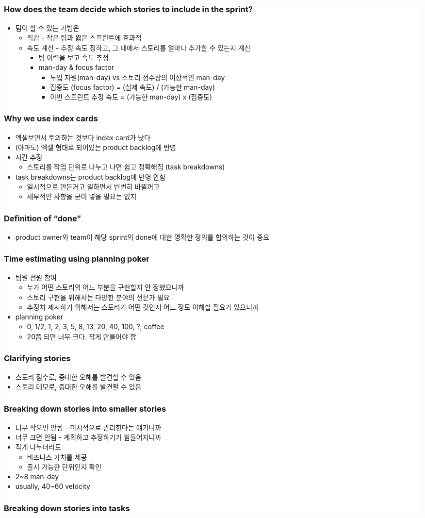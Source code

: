 ### How does the team decide which stories to include in the sprint?

* 팀이 할 수 있는 기법은
  * 직감 - 작은 팀과 짧은 스프린트에 효과적
  * 속도 계산 - 추정 속도 정하고, 그 내에서 스토리를 얼마나 추가할 수 있는지 계산
    * 팀 이력을 보고 속도 추정
    * man-day & focus factor
      * 투입 자원(man-day) vs 스토리 점수상의 이상적인 man-day
      * 집중도 (focus factor) = (실제 속도) / (가능한 man-day)
      * 이번 스트린트 추정 속도 = (가능한 man-day) x (집중도)

### Why we use index cards

* 엑셀보면서 토의하는 것보다 index card가 낫다
* (아마도) 엑셀 형태로 되어있는 product backlog에 반영
* 시간 추정
  * 스토리를 작업 단위로 나누고 나면 쉽고 정확해짐 (task breakdowns)
* task breakdowns는 product backlog에 반영 안함
  * 일시적으로 만든거고 일하면서 빈번히 바뀔꺼고
  * 세부적인 사항을 굳이 넣을 필요는 없지

### Definition of “done”

* product owner와 team이 해당 sprint의 done에 대한 명확한 정의를 합의하는 것이 중요

### Time estimating using planning poker

* 팀원 전원 참여
  * 누가 어떤 스토리의 어느 부분을 구현할지 안 정했으니까
  * 스토리 구현을 위해서는 다양한 분야의 전문가 필요
  * 추정치 제시하기 위해서는 스토리가 어떤 것인지 어느 정도 이해할 필요가 있으니까
* planning poker
  * 0, 1/2, 1, 2, 3, 5, 8, 13, 20, 40, 100, ?, coffee
  * 20쯤 되면 너무 크다. 작게 만들어야 함

### Clarifying stories

* 스토리 점수로, 중대한 오해를 발견할 수 있음
* 스토리 데모로, 중대한 오해를 발견할 수 있음

### Breaking down stories into smaller stories

* 너무 작으면 안됨 - 미시적으로 관리한다는 얘기니까
* 너무 크면 안됨 - 계획하고 추정하기가 힘들어지니까
* 작게 나누더라도
  * 비즈니스 가치를 제공
  * 출시 가능한 단위인지 확인
* 2~8 man-day
* usually, 40~60 velocity

### Breaking down stories into tasks
